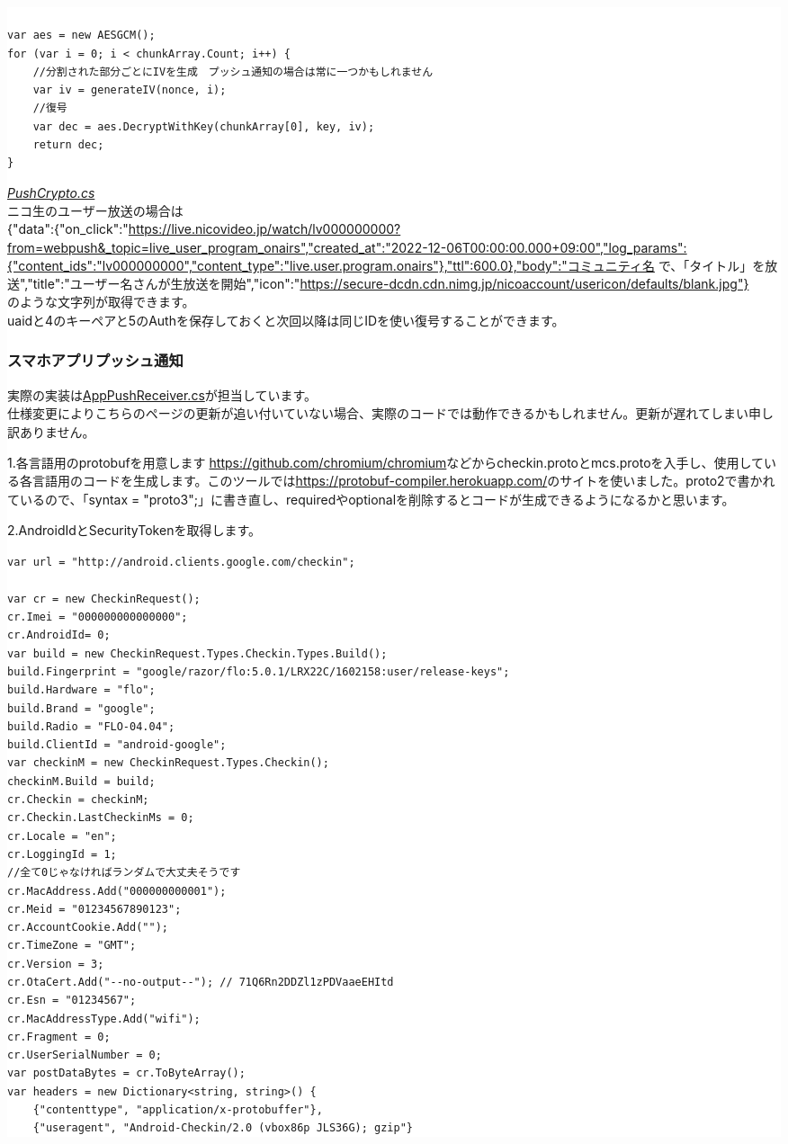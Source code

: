 ```
        
var aes = new AESGCM();
for (var i = 0; i < chunkArray.Count; i++) {
	//分割された部分ごとにIVを生成　プッシュ通知の場合は常に一つかもしれません
    var iv = generateIV(nonce, i);
    //復号
    var dec = aes.DecryptWithKey(chunkArray[0], key, iv);
    return dec;
}
```
[*PushCrypto.cs*](https://github.com/guest-nico/nicoLiveCheckTool/blob/master/nicoNewStreamRecorderKakkoKari/alart4.0/src/alart/PushCrypto.cs)  
ニコ生のユーザー放送の場合は  
{"data":{"on_click":"https://live.nicovideo.jp/watch/lv000000000?from=webpush&_topic=live_user_program_onairs","created_at":"2022-12-06T00:00:00.000+09:00","log_params":{"content_ids":"lv000000000","content_type":"live.user.program.onairs"},"ttl":600.0},"body":"コミュニティ名 で、「タイトル」を放送","title":"ユーザー名さんが生放送を開始","icon":"https://secure-dcdn.cdn.nimg.jp/nicoaccount/usericon/defaults/blank.jpg"}  
のような文字列が取得できます。  
uaidと4のキーペアと5のAuthを保存しておくと次回以降は同じIDを使い復号することができます。

### スマホアプリプッシュ通知
実際の実装は[AppPushReceiver.cs](https://github.com/guest-nico/nicoLiveCheckTool/blob/master/nicoNewStreamRecorderKakkoKari/alart4.0/src/alart/AppPushReceiver.cs)が担当しています。  
仕様変更によりこちらのページの更新が追い付いていない場合、実際のコードでは動作できるかもしれません。更新が遅れてしまい申し訳ありません。  

1.各言語用のprotobufを用意します
<https://github.com/chromium/chromium>などからcheckin.protoとmcs.protoを入手し、使用している各言語用のコードを生成します。このツールでは<https://protobuf-compiler.herokuapp.com/>のサイトを使いました。proto2で書かれているので、「syntax = "proto3";」に書き直し、requiredやoptionalを削除するとコードが生成できるようになるかと思います。

2.AndroidIdとSecurityTokenを取得します。
```
var url = "http://android.clients.google.com/checkin";

var cr = new CheckinRequest();
cr.Imei = "000000000000000";
cr.AndroidId= 0;
var build = new CheckinRequest.Types.Checkin.Types.Build();
build.Fingerprint = "google/razor/flo:5.0.1/LRX22C/1602158:user/release-keys";
build.Hardware = "flo";
build.Brand = "google";
build.Radio = "FLO-04.04";
build.ClientId = "android-google";
var checkinM = new CheckinRequest.Types.Checkin();
checkinM.Build = build;
cr.Checkin = checkinM;
cr.Checkin.LastCheckinMs = 0;
cr.Locale = "en";
cr.LoggingId = 1;
//全て0じゃなければランダムで大丈夫そうです
cr.MacAddress.Add("000000000001");
cr.Meid = "01234567890123";
cr.AccountCookie.Add("");
cr.TimeZone = "GMT";
cr.Version = 3;
cr.OtaCert.Add("--no-output--"); // 71Q6Rn2DDZl1zPDVaaeEHItd
cr.Esn = "01234567";
cr.MacAddressType.Add("wifi");
cr.Fragment = 0;
cr.UserSerialNumber = 0;
var postDataBytes = cr.ToByteArray();
var headers = new Dictionary<string, string>() {
    {"contenttype", "application/x-protobuffer"},
    {"useragent", "Android-Checkin/2.0 (vbox86p JLS36G); gzip"}
```